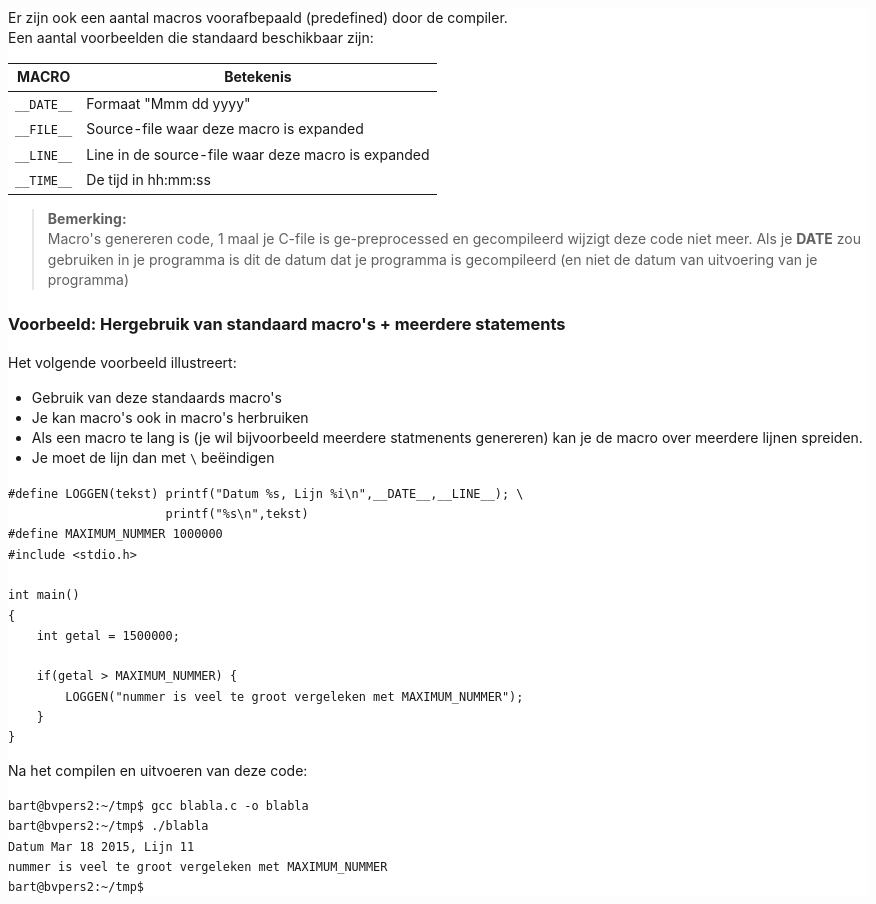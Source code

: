 Er zijn ook een aantal macros voorafbepaald (predefined) door de compiler.  
Een aantal voorbeelden die standaard beschikbaar zijn:

| MACRO            | Betekenis                                          |
|------------------|----------------------------------------------------|
|```__DATE__```    | Formaat "Mmm dd yyyy"                              |
|```__FILE__```    | Source-file waar deze macro is expanded            |
|```__LINE__```    | Line in de source-file waar deze macro is expanded |
|```__TIME__```    | De tijd in hh:mm:ss                                |

> **Bemerking:**  
> Macro's genereren code, 1 maal je C-file is ge-preprocessed en gecompileerd wijzigt deze code niet meer.
> Als je __DATE__ zou gebruiken in je programma is dit de datum dat je programma is gecompileerd (en niet de datum van uitvoering van je programma)

### Voorbeeld: Hergebruik van standaard macro's + meerdere statements

Het volgende voorbeeld illustreert:

* Gebruik van deze standaards macro's 
* Je kan macro's ook in macro's herbruiken
* Als een macro te lang is (je wil bijvoorbeeld meerdere statmenents genereren) kan je de macro over meerdere lijnen spreiden.
* Je moet de lijn dan met ```\``` beëindigen
  
```{.c}
#define LOGGEN(tekst) printf("Datum %s, Lijn %i\n",__DATE__,__LINE__); \
                      printf("%s\n",tekst)
#define MAXIMUM_NUMMER 1000000
#include <stdio.h>

int main()
{
    int getal = 1500000;

    if(getal > MAXIMUM_NUMMER) {
        LOGGEN("nummer is veel te groot vergeleken met MAXIMUM_NUMMER");
    }
}
```

Na het compilen en uitvoeren van deze code:

```{.c}
bart@bvpers2:~/tmp$ gcc blabla.c -o blabla
bart@bvpers2:~/tmp$ ./blabla
Datum Mar 18 2015, Lijn 11
nummer is veel te groot vergeleken met MAXIMUM_NUMMER
bart@bvpers2:~/tmp$
```
